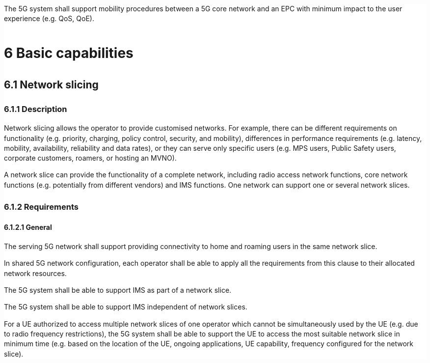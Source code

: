 The 5G system shall support mobility procedures between a 5G core
network and an EPC with minimum impact to the user experience (e.g. QoS,
QoE).


# 6 Basic capabilities


## 6\.1 Network slicing


### 6\.1\.1 Description


Network slicing allows the operator to provide customised networks.
For example, there can be different requirements on functionality (e.g.
priority, charging, policy control, security, and mobility), differences
in performance requirements (e.g. latency, mobility, availability,
reliability and data rates), or they can serve only specific users (e.g.
MPS users, Public Safety users, corporate customers, roamers, or hosting
an MVNO).


A network slice can provide the functionality of a complete network,
including radio access network functions, core network functions (e.g.
potentially from different vendors) and IMS functions. One network can
support one or several network slices.


### 6\.1\.2 Requirements


#### 6\.1\.2\.1 General


The serving 5G network shall support providing connectivity to home
and roaming users in the same network slice.


In shared 5G network configuration, each operator shall be able to
apply all the requirements from this clause to their allocated network
resources.


The 5G system shall be able to support IMS as part of a network
slice.


The 5G system shall be able to support IMS independent of network
slices.


For a UE authorized to access multiple network slices of one operator
which cannot be simultaneously used by the UE (e.g. due to radio
frequency restrictions), the 5G system shall be able to support the UE
to access the most suitable network slice in minimum time (e.g. based on
the location of the UE, ongoing applications, UE capability, frequency
configured for the network slice).
